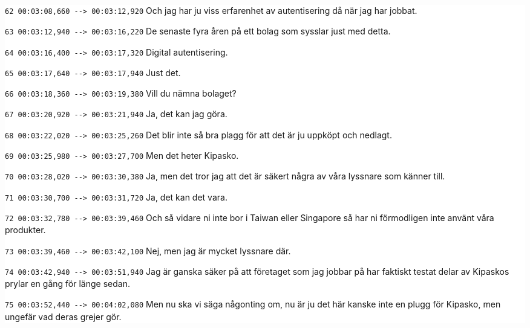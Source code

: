 

`62 00:03:08,660 --> 00:03:12,920`
Och jag har ju viss erfarenhet av autentisering då när jag har jobbat.



`63 00:03:12,940 --> 00:03:16,220`
De senaste fyra åren på ett bolag som sysslar just med detta.



`64 00:03:16,400 --> 00:03:17,320`
Digital autentisering.



`65 00:03:17,640 --> 00:03:17,940`
Just det.



`66 00:03:18,360 --> 00:03:19,380`
Vill du nämna bolaget?



`67 00:03:20,920 --> 00:03:21,940`
Ja, det kan jag göra.



`68 00:03:22,020 --> 00:03:25,260`
Det blir inte så bra plagg för att det är ju uppköpt och nedlagt.



`69 00:03:25,980 --> 00:03:27,700`
Men det heter Kipasko.



`70 00:03:28,020 --> 00:03:30,380`
Ja, men det tror jag att det är säkert några av våra lyssnare som känner till.



`71 00:03:30,700 --> 00:03:31,720`
Ja, det kan det vara.



`72 00:03:32,780 --> 00:03:39,460`
Och så vidare ni inte bor i Taiwan eller Singapore så har ni förmodligen inte använt våra produkter.



`73 00:03:39,460 --> 00:03:42,100`
Nej, men jag är mycket lyssnare där.



`74 00:03:42,940 --> 00:03:51,940`
Jag är ganska säker på att företaget som jag jobbar på har faktiskt testat delar av Kipaskos prylar en gång för länge sedan.



`75 00:03:52,440 --> 00:04:02,080`
Men nu ska vi säga någonting om, nu är ju det här kanske inte en plugg för Kipasko, men ungefär vad deras grejer gör.
